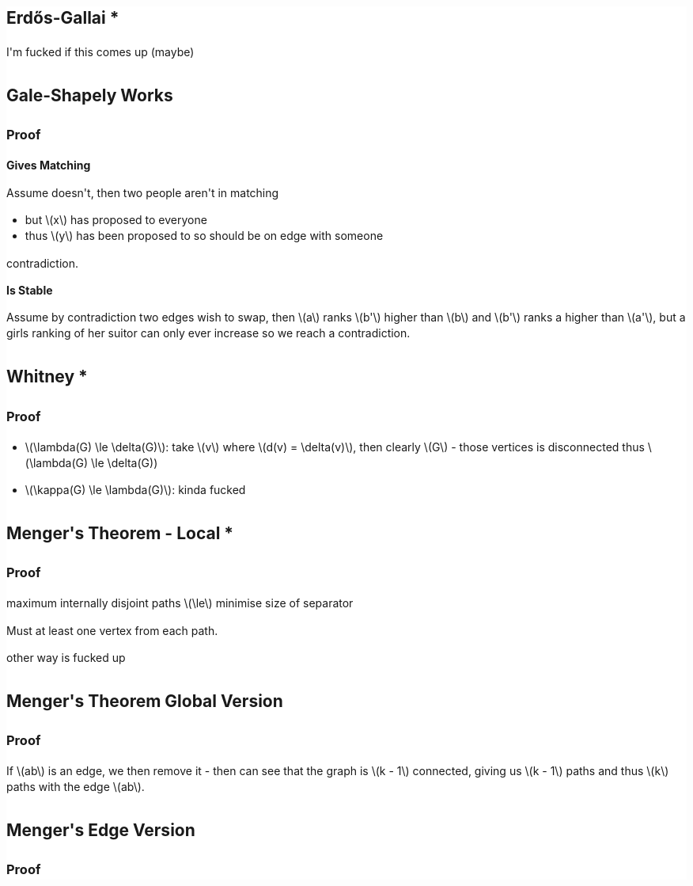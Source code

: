 ## Erdős-Gallai *

I'm fucked if this comes up (maybe)

## Gale-Shapely Works

### Proof

**Gives Matching**

Assume doesn't, then two people aren't in matching
- but \\(x\\) has proposed to everyone
- thus \\(y\\) has been proposed to so should be on edge with someone

contradiction.

**Is Stable**

Assume by contradiction two edges wish to swap, then \\(a\\) ranks \\(b'\\) higher than \\(b\\) and \\(b'\\) ranks a higher than \\(a'\\), but a girls ranking of her suitor can only ever increase so we reach a contradiction.

## Whitney *

### Proof

- \\(\lambda(G) \le \delta(G)\\): take \\(v\\) where \\(d(v) = \delta(v)\\), then clearly \\(G\\) - those vertices is disconnected thus \\(\lambda(G) \le \delta(G)\)

- \\(\kappa(G) \le \lambda(G)\\): kinda fucked

## Menger's Theorem - Local *

### Proof

maximum internally disjoint paths \\(\le\\) minimise size of separator

Must at least one vertex from each path.

other way is fucked up

## Menger's Theorem Global Version

### Proof

If \\(ab\\) is an edge, we then remove it - then can see that the graph is \\(k - 1\\) connected, giving us \\(k - 1\\) paths and thus \\(k\\) paths with the edge \\(ab\\).

## Menger's Edge Version

### Proof
